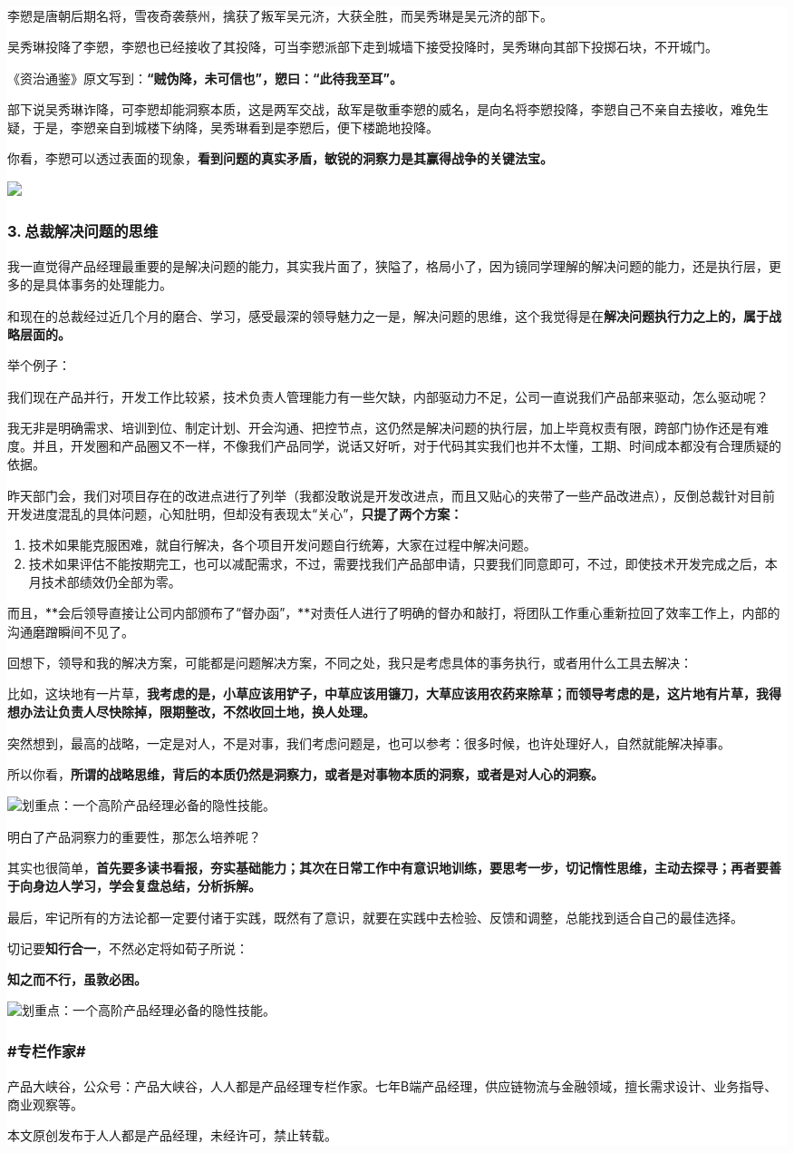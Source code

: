 李愬是唐朝后期名将，雪夜奇袭蔡州，擒获了叛军吴元济，大获全胜，而吴秀琳是吴元济的部下。

吴秀琳投降了李愬，李愬也已经接收了其投降，可当李愬派部下走到城墙下接受投降时，吴秀琳向其部下投掷石块，不开城门。

《资治通鉴》原文写到：**“贼伪降，未可信也”，愬曰：“此待我至耳”。**

部下说吴秀琳诈降，可李愬却能洞察本质，这是两军交战，敌军是敬重李愬的威名，是向名将李愬投降，李愬自己不亲自去接收，难免生疑，于是，李愬亲自到城楼下纳降，吴秀琳看到是李愬后，便下楼跪地投降。

你看，李愬可以透过表面的现象，**看到问题的真实矛盾，敏锐的洞察力是其赢得战争的关键法宝。**

![](https://image.woshipm.com/wp-files/2021/10/3JgCLSJBMMSdeT8LrRBf.png)

### 3\. 总裁解决问题的思维

我一直觉得产品经理最重要的是解决问题的能力，其实我片面了，狭隘了，格局小了，因为镜同学理解的解决问题的能力，还是执行层，更多的是具体事务的处理能力。

和现在的总裁经过近几个月的磨合、学习，感受最深的领导魅力之一是，解决问题的思维，这个我觉得是在**解决问题执行力之上的，属于战略层面的。**

举个例子：

我们现在产品并行，开发工作比较紧，技术负责人管理能力有一些欠缺，内部驱动力不足，公司一直说我们产品部来驱动，怎么驱动呢？

我无非是明确需求、培训到位、制定计划、开会沟通、把控节点，这仍然是解决问题的执行层，加上毕竟权责有限，跨部门协作还是有难度。并且，开发圈和产品圈又不一样，不像我们产品同学，说话又好听，对于代码其实我们也并不太懂，工期、时间成本都没有合理质疑的依据。

昨天部门会，我们对项目存在的改进点进行了列举（我都没敢说是开发改进点，而且又贴心的夹带了一些产品改进点），反倒总裁针对目前开发进度混乱的具体问题，心知肚明，但却没有表现太“关心”，**只提了两个方案：**

1.  技术如果能克服困难，就自行解决，各个项目开发问题自行统筹，大家在过程中解决问题。
2.  技术如果评估不能按期完工，也可以减配需求，不过，需要找我们产品部申请，只要我们同意即可，不过，即使技术开发完成之后，本月技术部绩效仍全部为零。

而且，**会后领导直接让公司内部颁布了“督办函”，**对责任人进行了明确的督办和敲打，将团队工作重心重新拉回了效率工作上，内部的沟通磨蹭瞬间不见了。

回想下，领导和我的解决方案，可能都是问题解决方案，不同之处，我只是考虑具体的事务执行，或者用什么工具去解决：

比如，这块地有一片草，**我考虑的是，小草应该用铲子，中草应该用镰刀，大草应该用农药来除草；而领导考虑的是，这片地有片草，我得想办法让负责人尽快除掉，限期整改，不然收回土地，换人处理。**

突然想到，最高的战略，一定是对人，不是对事，我们考虑问题是，也可以参考：很多时候，也许处理好人，自然就能解决掉事。

所以你看，**所谓的战略思维，背后的本质仍然是洞察力，或者是对事物本质的洞察，或者是对人心的洞察。**

![划重点：一个高阶产品经理必备的隐性技能。](https://image.woshipm.com/wp-files/2021/10/eFepd8mkkDqsvqpu4PP3.png)

明白了产品洞察力的重要性，那怎么培养呢？

其实也很简单，**首先要多读书看报，夯实基础能力；其次在日常工作中有意识地训练，要思考一步，切记惰性思维，主动去探寻；再者要善于向身边人学习，学会复盘总结，分析拆解。**

最后，牢记所有的方法论都一定要付诸于实践，既然有了意识，就要在实践中去检验、反馈和调整，总能找到适合自己的最佳选择。

切记要**知行合一**，不然必定将如荀子所说：

**知之而不行，虽敦必困。**

![划重点：一个高阶产品经理必备的隐性技能。](https://image.woshipm.com/wp-files/2021/10/8blBt5YMf4KXoGUe0tzE.png)

### #专栏作家#

产品大峡谷，公众号：产品大峡谷，人人都是产品经理专栏作家。七年B端产品经理，供应链物流与金融领域，擅长需求设计、业务指导、商业观察等。

本文原创发布于人人都是产品经理，未经许可，禁止转载。

